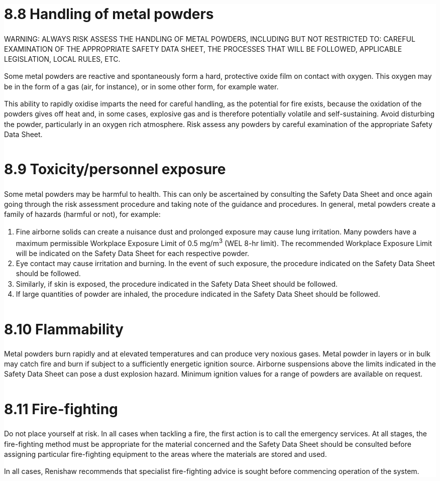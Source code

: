 # 8.8 Handling of metal powders  

WARNING: ALWAYS RISK ASSESS THE HANDLING OF METAL POWDERS, INCLUDING BUT NOT RESTRICTED TO: CAREFUL EXAMINATION OF THE APPROPRIATE SAFETY DATA SHEET, THE PROCESSES THAT WILL BE FOLLOWED, APPLICABLE LEGISLATION, LOCAL RULES, ETC.  

Some metal powders are reactive and spontaneously form a hard, protective oxide film on contact with oxygen. This oxygen may be in the form of a gas (air, for instance), or in some other form, for example water.  

This ability to rapidly oxidise imparts the need for careful handling, as the potential for fire exists, because the oxidation of the powders gives off heat and, in some cases, explosive gas and is therefore potentially volatile and self-sustaining. Avoid disturbing the powder, particularly in an oxygen rich atmosphere. Risk assess any powders by careful examination of the appropriate Safety Data Sheet.  

# 8.9 Toxicity/personnel exposure  

Some metal powders may be harmful to health. This can only be ascertained by consulting the Safety Data Sheet and once again going through the risk assessment procedure and taking note of the guidance and procedures. In general, metal powders create a family of hazards (harmful or not), for example:  

1.	 Fine airborne solids can create a nuisance dust and prolonged exposure may cause lung irritation. Many powders have a maximum permissible Workplace Exposure Limit of $0 . 5 ~ \mathrm { m g } / \mathrm { m } ^ { 3 }$ (WEL 8-hr limit). The recommended Workplace Exposure Limit will be indicated on the Safety Data Sheet for each respective powder.   
2. Eye contact may cause irritation and burning. In the event of such exposure, the procedure indicated on the Safety Data Sheet should be followed.   
3.	 Similarly, if skin is exposed, the procedure indicated in the Safety Data Sheet should be followed.   
4.	 If large quantities of powder are inhaled, the procedure indicated in the Safety Data Sheet should be followed.  

# 8.10 Flammability  

Metal powders burn rapidly and at elevated temperatures and can produce very noxious gases. Metal powder in layers or in bulk may catch fire and burn if subject to a sufficiently energetic ignition source. Airborne suspensions above the limits indicated in the Safety Data Sheet can pose a dust explosion hazard. Minimum ignition values for a range of powders are available on request.  

# 8.11 Fire-fighting  

Do not place yourself at risk. In all cases when tackling a fire, the first action is to call the emergency services. At all stages, the fire-fighting method must be appropriate for the material concerned and the Safety Data Sheet should be consulted before assigning particular fire-fighting equipment to the areas where the materials are stored and used.  

In all cases, Renishaw recommends that specialist fire-fighting advice is sought before commencing operation of the system.  
